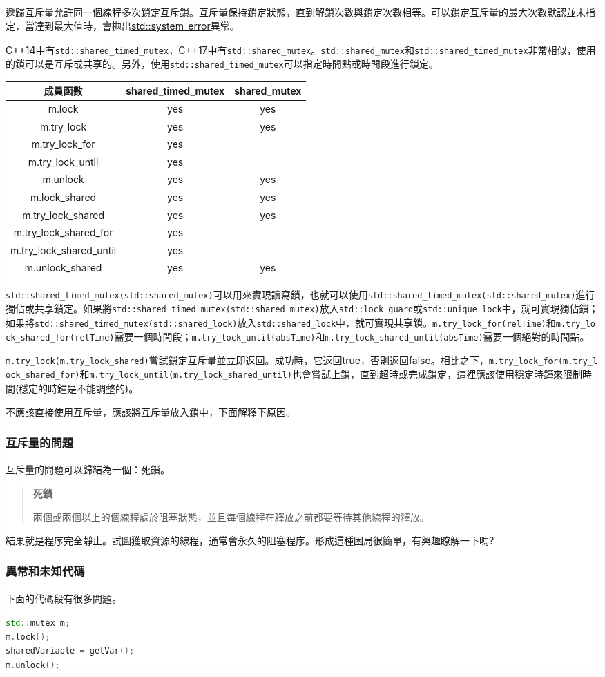 遞歸互斥量允許同一個線程多次鎖定互斥鎖。互斥量保持鎖定狀態，直到解鎖次數與鎖定次數相等。可以鎖定互斥量的最大次數默認並未指定，當達到最大值時，會拋出[std::system_error]( http://en.cppreference.com/w/cpp/error/system_error)異常。

C++14中有`std::shared_timed_mutex`，C++17中有`std::shared_mutex`。`std::shared_mutex`和`std::shared_timed_mutex`非常相似，使用的鎖可以是互斥或共享的。另外，使用`std::shared_timed_mutex`可以指定時間點或時間段進行鎖定。

|        成員函數         | shared_timed_mutex | shared_mutex |
| :---------------------: | :----------------: | :----------: |
|         m.lock          |        yes         |     yes      |
|       m.try_lock        |        yes         |     yes      |
|     m.try_lock_for      |        yes         |              |
|    m.try_lock_until     |        yes         |              |
|        m.unlock         |        yes         |     yes      |
|      m.lock_shared      |        yes         |     yes      |
|    m.try_lock_shared    |        yes         |     yes      |
|  m.try_lock_shared_for  |        yes         |              |
| m.try_lock_shared_until |        yes         |              |
|     m.unlock_shared     |        yes         |     yes      |

`std::shared_timed_mutex(std::shared_mutex)`可以用來實現讀寫鎖，也就可以使用`std::shared_timed_mutex(std::shared_mutex)`進行獨佔或共享鎖定。如果將`std::shared_timed_mutex(std::shared_mutex)`放入`std::lock_guard`或`std::unique_lock`中，就可實現獨佔鎖；如果將`std::shared_timed_mutex(std::shared_lock)`放入`std::shared_lock`中，就可實現共享鎖。`m.try_lock_for(relTime)`和`m.try_lock_shared_for(relTime)`需要一個時間段；`m.try_lock_until(absTime)`和`m.try_lock_shared_until(absTime)`需要一個絕對的時間點。

`m.try_lock(m.try_lock_shared)`嘗試鎖定互斥量並立即返回。成功時，它返回true，否則返回false。相比之下，`m.try_lock_for(m.try_lock_shared_for)`和`m.try_lock_until(m.try_lock_shared_until)`也會嘗試上鎖，直到超時或完成鎖定，這裡應該使用穩定時鐘來限制時間(穩定的時鐘是不能調整的)。

不應該直接使用互斥量，應該將互斥量放入鎖中，下面解釋下原因。

### 互斥量的問題

互斥量的問題可以歸結為一個：死鎖。

> **死鎖**
>
> 兩個或兩個以上的個線程處於阻塞狀態，並且每個線程在釋放之前都要等待其他線程的釋放。

結果就是程序完全靜止。試圖獲取資源的線程，通常會永久的阻塞程序。形成這種困局很簡單，有興趣瞭解一下嗎?

### 異常和未知代碼

下面的代碼段有很多問題。

```c++
std::mutex m;
m.lock();
sharedVariable = getVar();
m.unlock();
```
